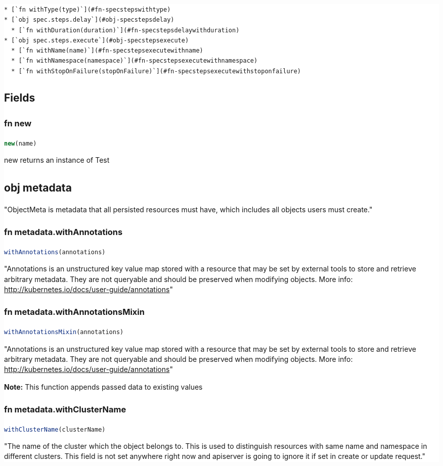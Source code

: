    * [`fn withType(type)`](#fn-specstepswithtype)
    * [`obj spec.steps.delay`](#obj-specstepsdelay)
      * [`fn withDuration(duration)`](#fn-specstepsdelaywithduration)
    * [`obj spec.steps.execute`](#obj-specstepsexecute)
      * [`fn withName(name)`](#fn-specstepsexecutewithname)
      * [`fn withNamespace(namespace)`](#fn-specstepsexecutewithnamespace)
      * [`fn withStopOnFailure(stopOnFailure)`](#fn-specstepsexecutewithstoponfailure)

## Fields

### fn new

```ts
new(name)
```

new returns an instance of Test

## obj metadata

"ObjectMeta is metadata that all persisted resources must have, which includes all objects users must create."

### fn metadata.withAnnotations

```ts
withAnnotations(annotations)
```

"Annotations is an unstructured key value map stored with a resource that may be set by external tools to store and retrieve arbitrary metadata. They are not queryable and should be preserved when modifying objects. More info: http://kubernetes.io/docs/user-guide/annotations"

### fn metadata.withAnnotationsMixin

```ts
withAnnotationsMixin(annotations)
```

"Annotations is an unstructured key value map stored with a resource that may be set by external tools to store and retrieve arbitrary metadata. They are not queryable and should be preserved when modifying objects. More info: http://kubernetes.io/docs/user-guide/annotations"

**Note:** This function appends passed data to existing values

### fn metadata.withClusterName

```ts
withClusterName(clusterName)
```

"The name of the cluster which the object belongs to. This is used to distinguish resources with same name and namespace in different clusters. This field is not set anywhere right now and apiserver is going to ignore it if set in create or update request."
